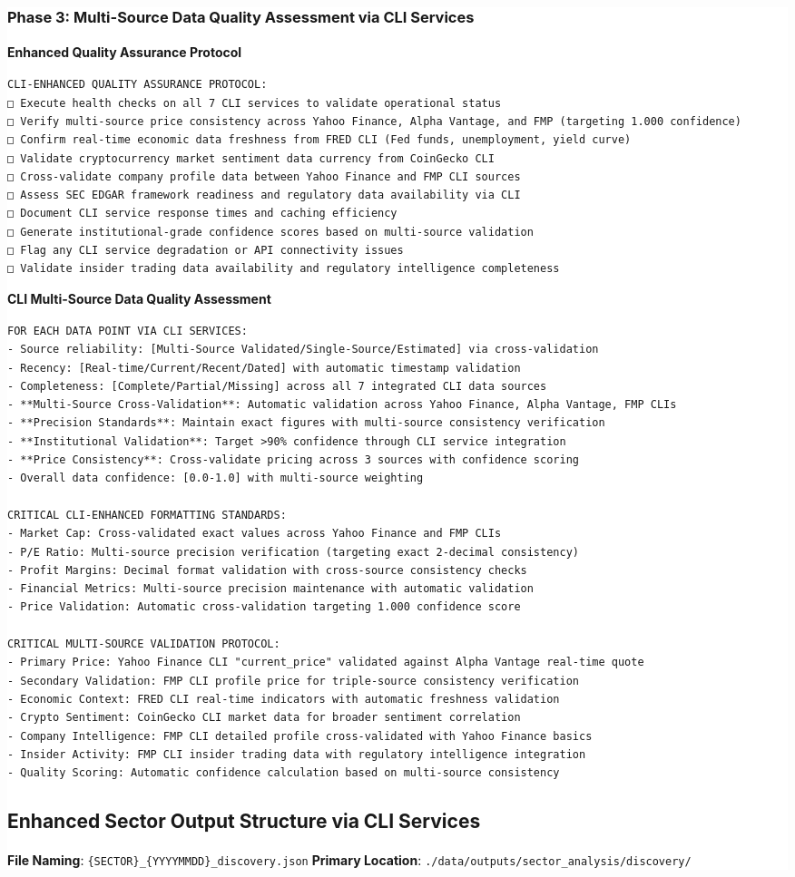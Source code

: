 ### Phase 3: Multi-Source Data Quality Assessment via CLI Services

**Enhanced Quality Assurance Protocol**
```
CLI-ENHANCED QUALITY ASSURANCE PROTOCOL:
□ Execute health checks on all 7 CLI services to validate operational status
□ Verify multi-source price consistency across Yahoo Finance, Alpha Vantage, and FMP (targeting 1.000 confidence)
□ Confirm real-time economic data freshness from FRED CLI (Fed funds, unemployment, yield curve)
□ Validate cryptocurrency market sentiment data currency from CoinGecko CLI
□ Cross-validate company profile data between Yahoo Finance and FMP CLI sources
□ Assess SEC EDGAR framework readiness and regulatory data availability via CLI
□ Document CLI service response times and caching efficiency
□ Generate institutional-grade confidence scores based on multi-source validation
□ Flag any CLI service degradation or API connectivity issues
□ Validate insider trading data availability and regulatory intelligence completeness
```

**CLI Multi-Source Data Quality Assessment**
```
FOR EACH DATA POINT VIA CLI SERVICES:
- Source reliability: [Multi-Source Validated/Single-Source/Estimated] via cross-validation
- Recency: [Real-time/Current/Recent/Dated] with automatic timestamp validation
- Completeness: [Complete/Partial/Missing] across all 7 integrated CLI data sources
- **Multi-Source Cross-Validation**: Automatic validation across Yahoo Finance, Alpha Vantage, FMP CLIs
- **Precision Standards**: Maintain exact figures with multi-source consistency verification
- **Institutional Validation**: Target >90% confidence through CLI service integration
- **Price Consistency**: Cross-validate pricing across 3 sources with confidence scoring
- Overall data confidence: [0.0-1.0] with multi-source weighting

CRITICAL CLI-ENHANCED FORMATTING STANDARDS:
- Market Cap: Cross-validated exact values across Yahoo Finance and FMP CLIs
- P/E Ratio: Multi-source precision verification (targeting exact 2-decimal consistency)
- Profit Margins: Decimal format validation with cross-source consistency checks
- Financial Metrics: Multi-source precision maintenance with automatic validation
- Price Validation: Automatic cross-validation targeting 1.000 confidence score

CRITICAL MULTI-SOURCE VALIDATION PROTOCOL:
- Primary Price: Yahoo Finance CLI "current_price" validated against Alpha Vantage real-time quote
- Secondary Validation: FMP CLI profile price for triple-source consistency verification
- Economic Context: FRED CLI real-time indicators with automatic freshness validation
- Crypto Sentiment: CoinGecko CLI market data for broader sentiment correlation
- Company Intelligence: FMP CLI detailed profile cross-validated with Yahoo Finance basics
- Insider Activity: FMP CLI insider trading data with regulatory intelligence integration
- Quality Scoring: Automatic confidence calculation based on multi-source consistency
```

## Enhanced Sector Output Structure via CLI Services

**File Naming**: `{SECTOR}_{YYYYMMDD}_discovery.json`
**Primary Location**: `./data/outputs/sector_analysis/discovery/`
